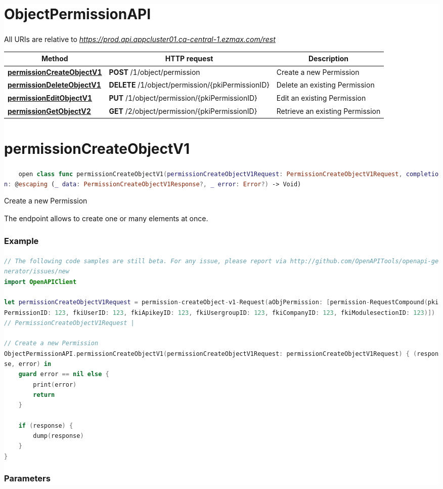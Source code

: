 # ObjectPermissionAPI

All URIs are relative to *https://prod.api.appcluster01.ca-central-1.ezmax.com/rest*

Method | HTTP request | Description
------------- | ------------- | -------------
[**permissionCreateObjectV1**](ObjectPermissionAPI.md#permissioncreateobjectv1) | **POST** /1/object/permission | Create a new Permission
[**permissionDeleteObjectV1**](ObjectPermissionAPI.md#permissiondeleteobjectv1) | **DELETE** /1/object/permission/{pkiPermissionID} | Delete an existing Permission
[**permissionEditObjectV1**](ObjectPermissionAPI.md#permissioneditobjectv1) | **PUT** /1/object/permission/{pkiPermissionID} | Edit an existing Permission
[**permissionGetObjectV2**](ObjectPermissionAPI.md#permissiongetobjectv2) | **GET** /2/object/permission/{pkiPermissionID} | Retrieve an existing Permission


# **permissionCreateObjectV1**
```swift
    open class func permissionCreateObjectV1(permissionCreateObjectV1Request: PermissionCreateObjectV1Request, completion: @escaping (_ data: PermissionCreateObjectV1Response?, _ error: Error?) -> Void)
```

Create a new Permission

The endpoint allows to create one or many elements at once.

### Example
```swift
// The following code samples are still beta. For any issue, please report via http://github.com/OpenAPITools/openapi-generator/issues/new
import OpenAPIClient

let permissionCreateObjectV1Request = permission-createObject-v1-Request(aObjPermission: [permission-RequestCompound(pkiPermissionID: 123, fkiUserID: 123, fkiApikeyID: 123, fkiUsergroupID: 123, fkiCompanyID: 123, fkiModulesectionID: 123)]) // PermissionCreateObjectV1Request | 

// Create a new Permission
ObjectPermissionAPI.permissionCreateObjectV1(permissionCreateObjectV1Request: permissionCreateObjectV1Request) { (response, error) in
    guard error == nil else {
        print(error)
        return
    }

    if (response) {
        dump(response)
    }
}
```

### Parameters
